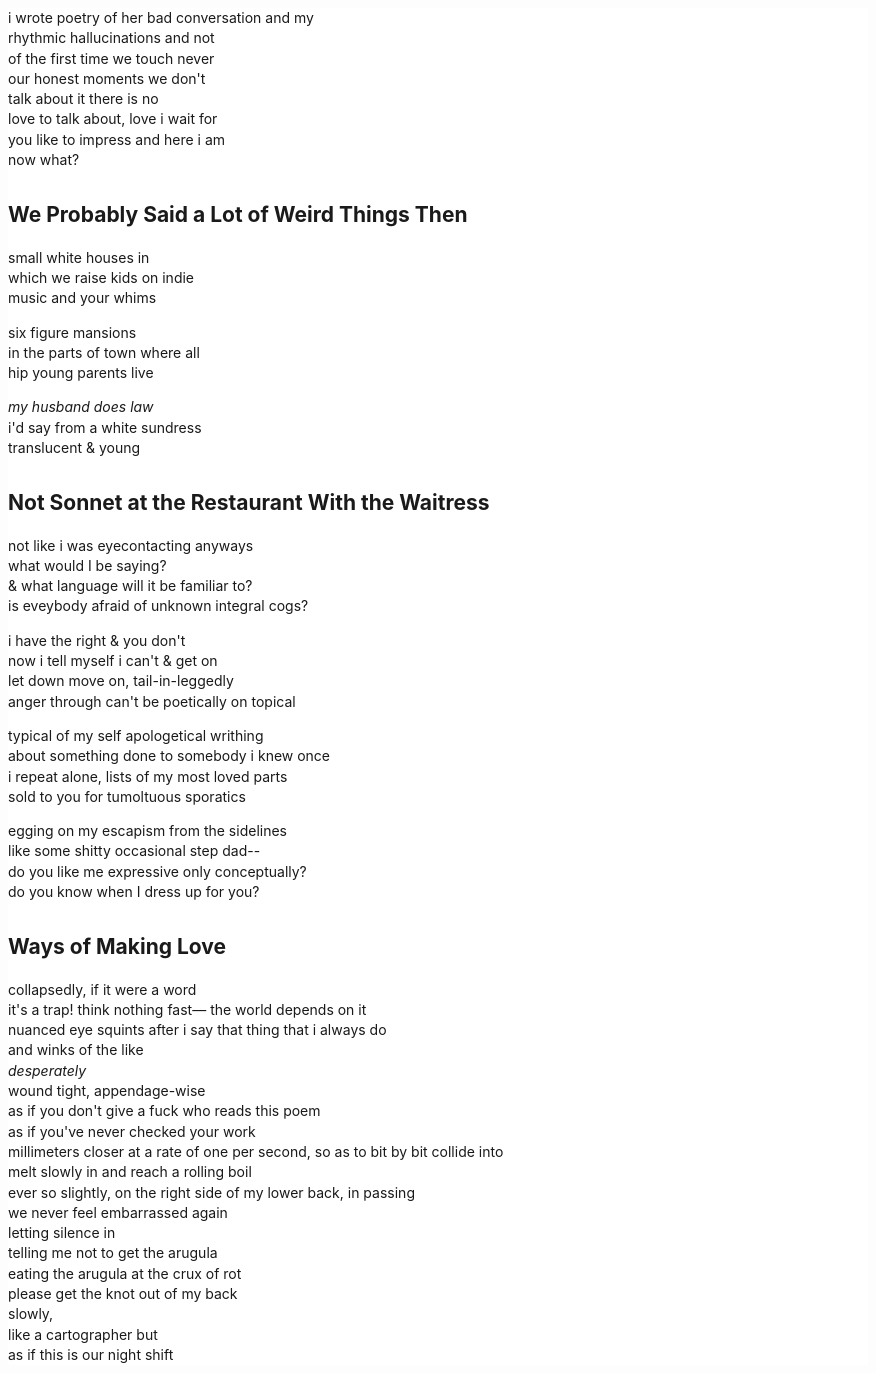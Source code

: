 i wrote poetry of her bad conversation and my   
rhythmic hallucinations and not  
of the first time we touch never  
our honest moments we don't  
talk about it there is no  
love to talk about, love i wait for  
you like to impress and here i am  
now what?

## We Probably Said a Lot of Weird Things Then
small white houses in  
which we raise kids on indie   
music and your whims

six figure mansions   
in the parts of town where all   
hip young parents live

_my husband does law_   
i'd say from a white sundress   
translucent & young

## Not Sonnet at the Restaurant With the Waitress
not like i was eyecontacting anyways  
what would I be saying?  
& what language will it be familiar to?  
is eveybody afraid of unknown integral cogs? 

i have the right & you don't  
now i tell myself i can't & get on  
let down move on, tail-in-leggedly  
anger through can't be poetically on topical

typical of my self apologetical writhing  
about something done to somebody i knew once  
i repeat alone, lists of my most loved parts  
sold to you for tumoltuous sporatics

egging on my escapism from the sidelines  
like some shitty occasional step dad--  
do you like me expressive only conceptually?  
do you know when I dress up for you?



## Ways of Making Love
collapsedly, if it were a word  
it's a trap! think nothing fast— the world depends on it  
nuanced eye squints after i say that thing that i always do   
and winks of the like  
*desperately*  
wound tight, appendage-wise  
as if you don't give a fuck who reads this poem  
as if  you've never checked your work  
millimeters closer at a rate of one per second, so as to bit by bit collide into  
melt slowly in and reach a rolling boil  
ever so slightly, on the right side of my lower back, in passing  
we never feel embarrassed again  
letting silence in  
telling me not to get the arugula   
eating the arugula at the crux of rot  
please get the knot out of my back  
slowly,  
like a cartographer but  
as if this is our night shift  